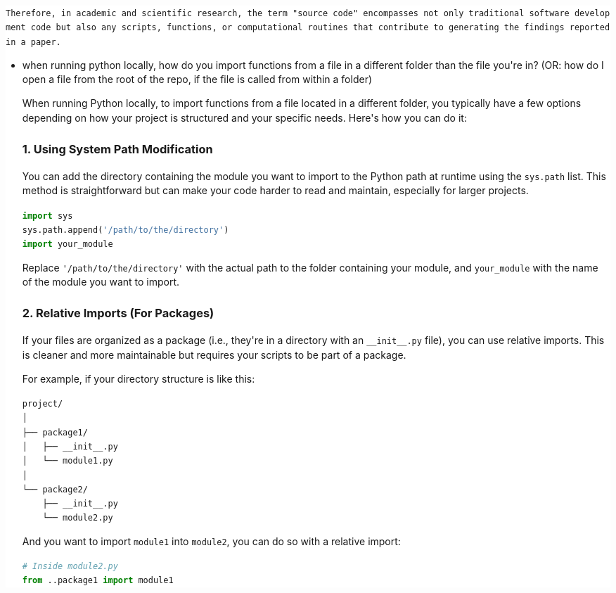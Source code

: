     Therefore, in academic and scientific research, the term "source code" encompasses not only traditional software development code but also any scripts, functions, or computational routines that contribute to generating the findings reported in a paper.
    
- when running python locally, how do you import functions from a file in a different folder than the file you're in? (OR: how do I open a file from the root of the repo, if the file is called from within a folder)
    
    When running Python locally, to import functions from a file located in a different folder, you typically have a few options depending on how your project is structured and your specific needs. Here's how you can do it:
    
    ### 1. Using System Path Modification
    
    You can add the directory containing the module you want to import to the Python path at runtime using the `sys.path` list. This method is straightforward but can make your code harder to read and maintain, especially for larger projects.
    
    ```python
    import sys
    sys.path.append('/path/to/the/directory')
    import your_module
    ```
    
    Replace `'/path/to/the/directory'` with the actual path to the folder containing your module, and `your_module` with the name of the module you want to import.
    
    ### 2. Relative Imports (For Packages)
    
    If your files are organized as a package (i.e., they're in a directory with an `__init__.py` file), you can use relative imports. This is cleaner and more maintainable but requires your scripts to be part of a package.
    
    For example, if your directory structure is like this:
    
    ```
    project/
    │
    ├── package1/
    │   ├── __init__.py
    │   └── module1.py
    │
    └── package2/
        ├── __init__.py
        └── module2.py
    
    ```
    
    And you want to import `module1` into `module2`, you can do so with a relative import:
    
    ```python
    # Inside module2.py
    from ..package1 import module1
    